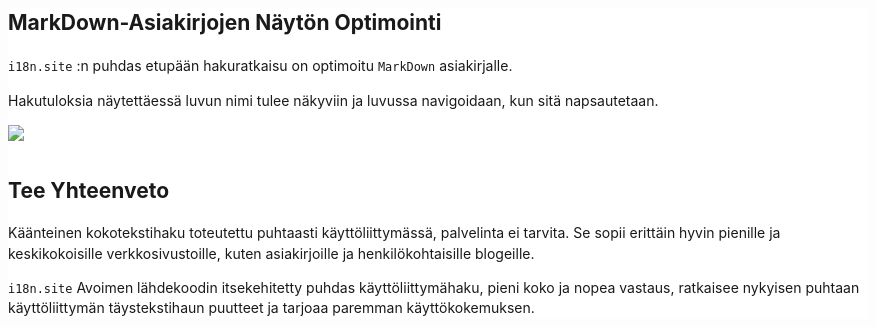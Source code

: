 ## MarkDown-Asiakirjojen Näytön Optimointi

`i18n.site` :n puhdas etupään hakuratkaisu on optimoitu `MarkDown` asiakirjalle.

Hakutuloksia näytettäessä luvun nimi tulee näkyviin ja luvussa navigoidaan, kun sitä napsautetaan.

![](//p.3ti.site/1727686552.avif)

## Tee Yhteenveto

Käänteinen kokotekstihaku toteutettu puhtaasti käyttöliittymässä, palvelinta ei tarvita. Se sopii erittäin hyvin pienille ja keskikokoisille verkkosivustoille, kuten asiakirjoille ja henkilökohtaisille blogeille.

`i18n.site` Avoimen lähdekoodin itsekehitetty puhdas käyttöliittymähaku, pieni koko ja nopea vastaus, ratkaisee nykyisen puhtaan käyttöliittymän täystekstihaun puutteet ja tarjoaa paremman käyttökokemuksen.